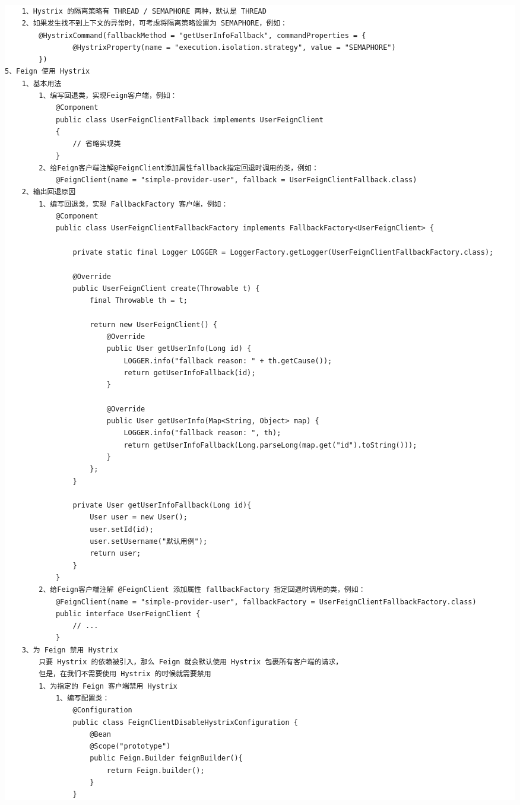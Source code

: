         1、Hystrix 的隔离策略有 THREAD / SEMAPHORE 两种，默认是 THREAD
        2、如果发生找不到上下文的异常时，可考虑将隔离策略设置为 SEMAPHORE，例如：
            @HystrixCommand(fallbackMethod = "getUserInfoFallback", commandProperties = {
                    @HystrixProperty(name = "execution.isolation.strategy", value = "SEMAPHORE")
            })
    5、Feign 使用 Hystrix
        1、基本用法
            1、编写回退类，实现Feign客户端，例如：
                @Component
                public class UserFeignClientFallback implements UserFeignClient
                {
                    // 省略实现类
                }
            2、给Feign客户端注解@FeignClient添加属性fallback指定回退时调用的类，例如：
                @FeignClient(name = "simple-provider-user", fallback = UserFeignClientFallback.class)
        2、输出回退原因
            1、编写回退类，实现 FallbackFactory 客户端，例如：
                @Component
                public class UserFeignClientFallbackFactory implements FallbackFactory<UserFeignClient> {

                    private static final Logger LOGGER = LoggerFactory.getLogger(UserFeignClientFallbackFactory.class);
    
                    @Override
                    public UserFeignClient create(Throwable t) {
                        final Throwable th = t;
    
                        return new UserFeignClient() {
                            @Override
                            public User getUserInfo(Long id) {
                                LOGGER.info("fallback reason: " + th.getCause());
                                return getUserInfoFallback(id);
                            }
    
                            @Override
                            public User getUserInfo(Map<String, Object> map) {
                                LOGGER.info("fallback reason: ", th);
                                return getUserInfoFallback(Long.parseLong(map.get("id").toString()));
                            }
                        };
                    }
    
                    private User getUserInfoFallback(Long id){
                        User user = new User();
                        user.setId(id);
                        user.setUsername("默认用例");
                        return user;
                    }
                }
            2、给Feign客户端注解 @FeignClient 添加属性 fallbackFactory 指定回退时调用的类，例如：
                @FeignClient(name = "simple-provider-user", fallbackFactory = UserFeignClientFallbackFactory.class)
                public interface UserFeignClient {
                    // ...
                }
        3、为 Feign 禁用 Hystrix
            只要 Hystrix 的依赖被引入，那么 Feign 就会默认使用 Hystrix 包裹所有客户端的请求，
            但是，在我们不需要使用 Hystrix 的时候就需要禁用
            1、为指定的 Feign 客户端禁用 Hystrix
                1、编写配置类：
                    @Configuration
                    public class FeignClientDisableHystrixConfiguration {
                        @Bean
                        @Scope("prototype")
                        public Feign.Builder feignBuilder(){
                            return Feign.builder();
                        }
                    }